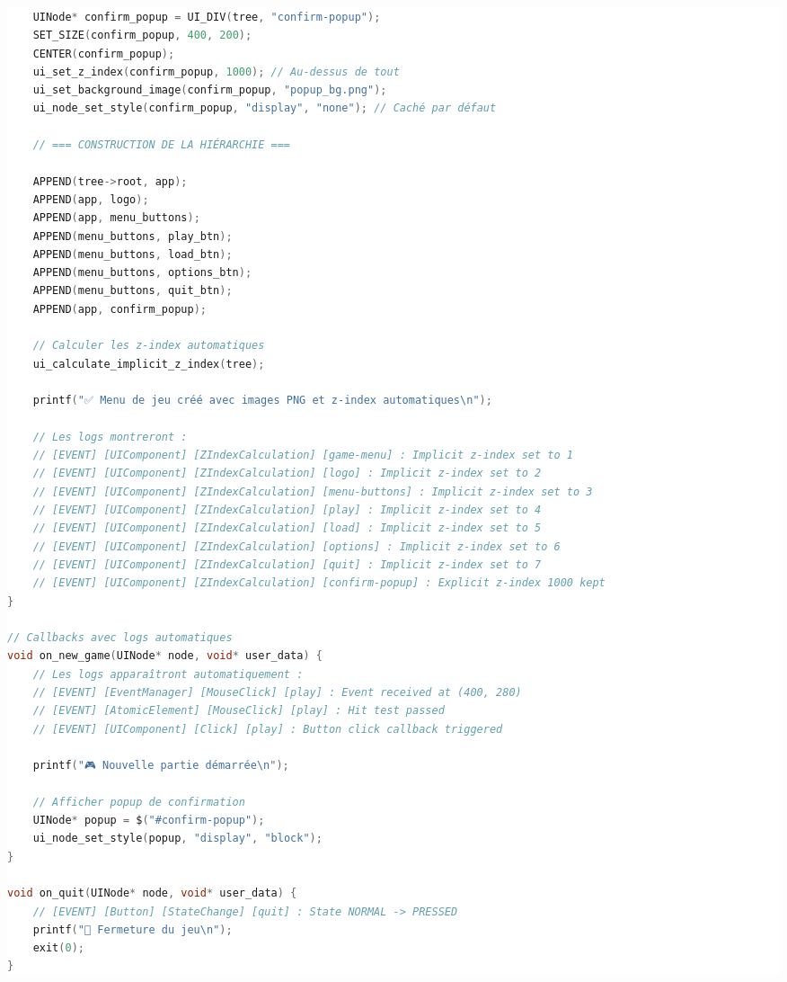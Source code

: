 ```c
    UINode* confirm_popup = UI_DIV(tree, "confirm-popup");
    SET_SIZE(confirm_popup, 400, 200);
    CENTER(confirm_popup);
    ui_set_z_index(confirm_popup, 1000); // Au-dessus de tout
    ui_set_background_image(confirm_popup, "popup_bg.png");
    ui_node_set_style(confirm_popup, "display", "none"); // Caché par défaut
    
    // === CONSTRUCTION DE LA HIÉRARCHIE ===
    
    APPEND(tree->root, app);
    APPEND(app, logo);
    APPEND(app, menu_buttons);
    APPEND(menu_buttons, play_btn);
    APPEND(menu_buttons, load_btn);
    APPEND(menu_buttons, options_btn);
    APPEND(menu_buttons, quit_btn);
    APPEND(app, confirm_popup);
    
    // Calculer les z-index automatiques
    ui_calculate_implicit_z_index(tree);
    
    printf("✅ Menu de jeu créé avec images PNG et z-index automatiques\n");
    
    // Les logs montreront :
    // [EVENT] [UIComponent] [ZIndexCalculation] [game-menu] : Implicit z-index set to 1
    // [EVENT] [UIComponent] [ZIndexCalculation] [logo] : Implicit z-index set to 2
    // [EVENT] [UIComponent] [ZIndexCalculation] [menu-buttons] : Implicit z-index set to 3
    // [EVENT] [UIComponent] [ZIndexCalculation] [play] : Implicit z-index set to 4
    // [EVENT] [UIComponent] [ZIndexCalculation] [load] : Implicit z-index set to 5
    // [EVENT] [UIComponent] [ZIndexCalculation] [options] : Implicit z-index set to 6
    // [EVENT] [UIComponent] [ZIndexCalculation] [quit] : Implicit z-index set to 7
    // [EVENT] [UIComponent] [ZIndexCalculation] [confirm-popup] : Explicit z-index 1000 kept
}

// Callbacks avec logs automatiques
void on_new_game(UINode* node, void* user_data) {
    // Les logs apparaîtront automatiquement :
    // [EVENT] [EventManager] [MouseClick] [play] : Event received at (400, 280)
    // [EVENT] [AtomicElement] [MouseClick] [play] : Hit test passed
    // [EVENT] [UIComponent] [Click] [play] : Button click callback triggered
    
    printf("🎮 Nouvelle partie démarrée\n");
    
    // Afficher popup de confirmation
    UINode* popup = $("#confirm-popup");
    ui_node_set_style(popup, "display", "block");
}

void on_quit(UINode* node, void* user_data) {
    // [EVENT] [Button] [StateChange] [quit] : State NORMAL -> PRESSED
    printf("🚪 Fermeture du jeu\n");
    exit(0);
}
```
